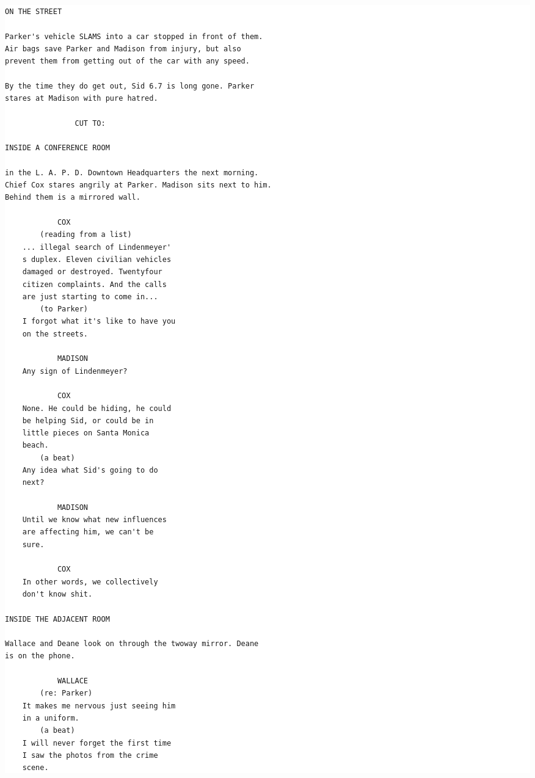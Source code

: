 	ON THE STREET

	Parker's vehicle SLAMS into a car stopped in front of them.
	Air bags save Parker and Madison from injury, but also
	prevent them from getting out of the car with any speed.

	By the time they do get out, Sid 6.7 is long gone. Parker
	stares at Madison with pure hatred.

					CUT TO:

	INSIDE A CONFERENCE ROOM

	in the L. A. P. D. Downtown Headquarters the next morning.
	Chief Cox stares angrily at Parker. Madison sits next to him.
	Behind them is a mirrored wall.

				COX
			(reading from a list)
		... illegal search of Lindenmeyer'
		s duplex. Eleven civilian vehicles
		damaged or destroyed. Twentyfour
		citizen complaints. And the calls
		are just starting to come in...
			(to Parker)
		I forgot what it's like to have you
		on the streets.

				MADISON
		Any sign of Lindenmeyer?

				COX
		None. He could be hiding, he could
		be helping Sid, or could be in
		little pieces on Santa Monica
		beach.
			(a beat)
		Any idea what Sid's going to do
		next?

				MADISON
		Until we know what new influences
		are affecting him, we can't be
		sure.

				COX
		In other words, we collectively
		don't know shit.

	INSIDE THE ADJACENT ROOM

	Wallace and Deane look on through the twoway mirror. Deane
	is on the phone.

				WALLACE
			(re: Parker)
		It makes me nervous just seeing him
		in a uniform.
			(a beat)
		I will never forget the first time
		I saw the photos from the crime
		scene.
